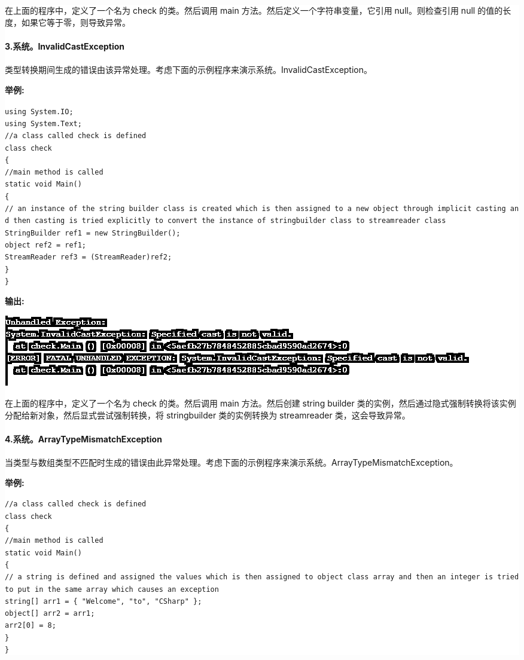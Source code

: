 

在上面的程序中，定义了一个名为 check 的类。然后调用 main 方法。然后定义一个字符串变量，它引用 null。则检查引用 null 的值的长度，如果它等于零，则导致异常。

#### 3.系统。InvalidCastException

类型转换期间生成的错误由该异常处理。考虑下面的示例程序来演示系统。InvalidCastException。

**举例:**

```
using System.IO;
using System.Text;
//a class called check is defined
class check
{
//main method is called
static void Main()
{
// an instance of the string builder class is created which is then assigned to a new object through implicit casting and then casting is tried explicitly to convert the instance of stringbuilder class to streamreader class
StringBuilder ref1 = new StringBuilder();
object ref2 = ref1;
StreamReader ref3 = (StreamReader)ref2;
}
}
```

**输出:**

![Types of Exception in C#-1.3](img/2c967108d375568de9e3801ee7667c3a.png)



在上面的程序中，定义了一个名为 check 的类。然后调用 main 方法。然后创建 string builder 类的实例，然后通过隐式强制转换将该实例分配给新对象，然后显式尝试强制转换，将 stringbuilder 类的实例转换为 streamreader 类，这会导致异常。

#### 4.系统。ArrayTypeMismatchException

当类型与数组类型不匹配时生成的错误由此异常处理。考虑下面的示例程序来演示系统。ArrayTypeMismatchException。

**举例:**

```
//a class called check is defined
class check
{
//main method is called
static void Main()
{
// a string is defined and assigned the values which is then assigned to object class array and then an integer is tried to put in the same array which causes an exception
string[] arr1 = { "Welcome", "to", "CSharp" };
object[] arr2 = arr1;
arr2[0] = 8;
}
}
```
